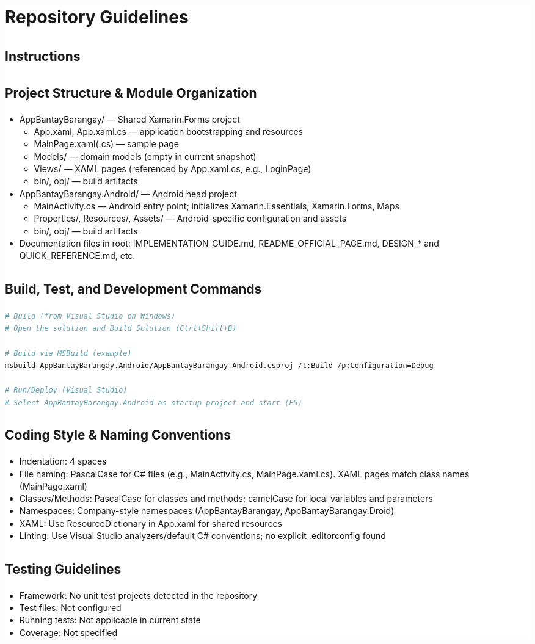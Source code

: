 # Repository Guidelines

## Instructions

## Project Structure & Module Organization

- AppBantayBarangay/ — Shared Xamarin.Forms project
  - App.xaml, App.xaml.cs — application bootstrapping and resources
  - MainPage.xaml(.cs) — sample page
  - Models/ — domain models (empty in current snapshot)
  - Views/ — XAML pages (referenced by App.xaml.cs, e.g., LoginPage)
  - bin/, obj/ — build artifacts
- AppBantayBarangay.Android/ — Android head project
  - MainActivity.cs — Android entry point; initializes Xamarin.Essentials, Xamarin.Forms, Maps
  - Properties/, Resources/, Assets/ — Android-specific configuration and assets
  - bin/, obj/ — build artifacts
- Documentation files in root: IMPLEMENTATION_GUIDE.md, README_OFFICIAL_PAGE.md, DESIGN_* and QUICK_REFERENCE.md, etc.

## Build, Test, and Development Commands

```bash
# Build (from Visual Studio on Windows)
# Open the solution and Build Solution (Ctrl+Shift+B)

# Build via MSBuild (example)
msbuild AppBantayBarangay.Android/AppBantayBarangay.Android.csproj /t:Build /p:Configuration=Debug

# Run/Deploy (Visual Studio)
# Select AppBantayBarangay.Android as startup project and start (F5)
```

## Coding Style & Naming Conventions

- Indentation: 4 spaces
- File naming: PascalCase for C# files (e.g., MainActivity.cs, MainPage.xaml.cs). XAML pages match class names (MainPage.xaml)
- Classes/Methods: PascalCase for classes and methods; camelCase for local variables and parameters
- Namespaces: Company-style namespaces (AppBantayBarangay, AppBantayBarangay.Droid)
- XAML: Use ResourceDictionary in App.xaml for shared resources
- Linting: Use Visual Studio analyzers/default C# conventions; no explicit .editorconfig found

## Testing Guidelines

- Framework: No unit test projects detected in the repository
- Test files: Not configured
- Running tests: Not applicable in current state
- Coverage: Not specified
